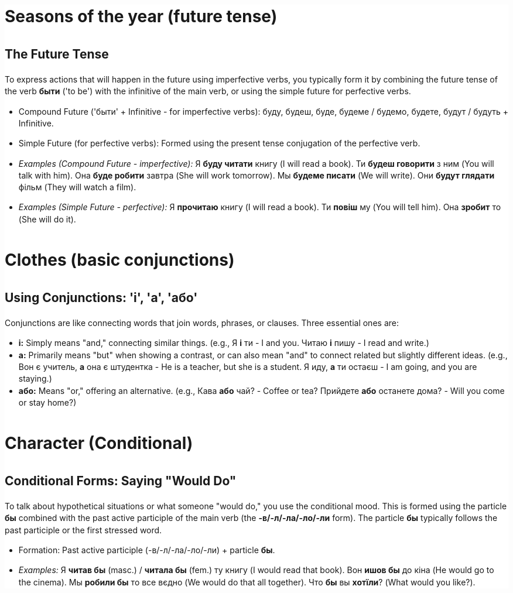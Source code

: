 # Seasons of the year (future tense)

## The Future Tense

To express actions that will happen in the future using imperfective verbs, you typically form it by combining the future tense of the verb **быти** ('to be') with the infinitive of the main verb, or using the simple future for perfective verbs.

* Compound Future ('быти' + Infinitive - for imperfective verbs): буду, будеш, буде, будеме / будемо, будете, будут / будуть + Infinitive.
* Simple Future (for perfective verbs): Formed using the present tense conjugation of the perfective verb.

* *Examples (Compound Future - imperfective):* Я **буду читати** книгу (I will read a book). Ти **будеш говорити** з ним (You will talk with him). Она **буде робити** завтра (She will work tomorrow). Мы **будеме писати** (We will write). Они **будут глядати** фільм (They will watch a film).
* *Examples (Simple Future - perfective):* Я **прочитаю** книгу (I will read a book). Ти **повіш** му (You will tell him). Она **зробит** то (She will do it).

# Clothes  (basic conjunctions)

## Using Conjunctions: 'і', 'а', 'або'

Conjunctions are like connecting words that join words, phrases, or clauses. Three essential ones are:

* **і:** Simply means "and," connecting similar things. (e.g., Я **і** ти - I and you. Читаю **і** пишу - I read and write.)
* **а:** Primarily means "but" when showing a contrast, or can also mean "and" to connect related but slightly different ideas. (e.g., Вон є учитель, **а** она є штудентка - He is a teacher, but she is a student. Я иду, **а** ти остаєш - I am going, and you are staying.)
* **або:** Means "or," offering an alternative. (e.g., Кава **або** чай? - Coffee or tea? Прийдете **або** останете дома? - Will you come or stay home?)

# Character (Conditional)

## Conditional Forms: Saying "Would Do"

To talk about hypothetical situations or what someone "would do," you use the conditional mood. This is formed using the particle **бы** combined with the past active participle of the main verb (the **-в/-л/-ла/-ло/-ли** form). The particle **бы** typically follows the past participle or the first stressed word.

* Formation: Past active participle (-в/-л/-ла/-ло/-ли) + particle **бы**.

* *Examples:* Я **читав бы** (masc.) / **читала бы** (fem.) ту книгу (I would read that book). Вон **ишов бы** до кіна (He would go to the cinema). Мы **робили бы** то все вєдно (We would do that all together). Что **бы** вы **хотїли**? (What would you like?).
